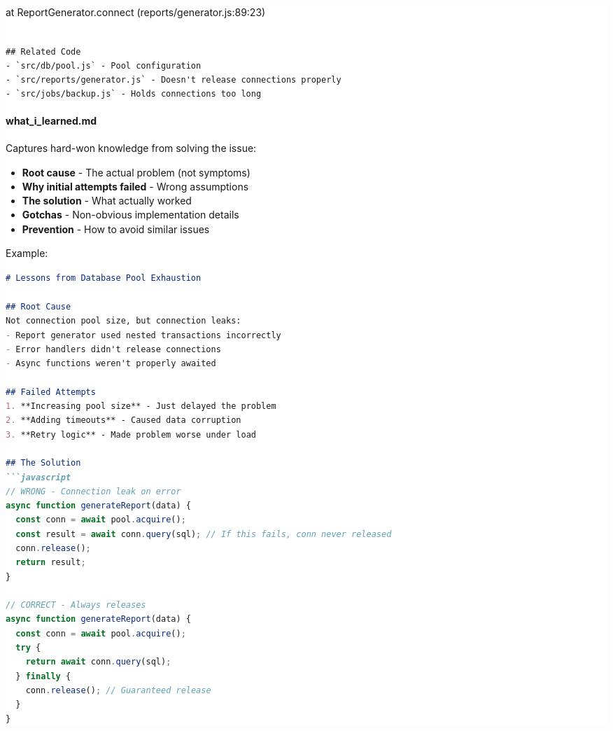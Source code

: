at ReportGenerator.connect (reports/generator.js:89:23)
```

## Related Code
- `src/db/pool.js` - Pool configuration
- `src/reports/generator.js` - Doesn't release connections properly
- `src/jobs/backup.js` - Holds connections too long
```

#### what_i_learned.md

Captures hard-won knowledge from solving the issue:

- **Root cause** - The actual problem (not symptoms)
- **Why initial attempts failed** - Wrong assumptions
- **The solution** - What actually worked
- **Gotchas** - Non-obvious implementation details
- **Prevention** - How to avoid similar issues

Example:
```markdown
# Lessons from Database Pool Exhaustion

## Root Cause
Not connection pool size, but connection leaks:
- Report generator used nested transactions incorrectly
- Error handlers didn't release connections
- Async functions weren't properly awaited

## Failed Attempts
1. **Increasing pool size** - Just delayed the problem
2. **Adding timeouts** - Caused data corruption
3. **Retry logic** - Made problem worse under load

## The Solution
```javascript
// WRONG - Connection leak on error
async function generateReport(data) {
  const conn = await pool.acquire();
  const result = await conn.query(sql); // If this fails, conn never released
  conn.release();
  return result;
}

// CORRECT - Always releases
async function generateReport(data) {
  const conn = await pool.acquire();
  try {
    return await conn.query(sql);
  } finally {
    conn.release(); // Guaranteed release
  }
}
```
